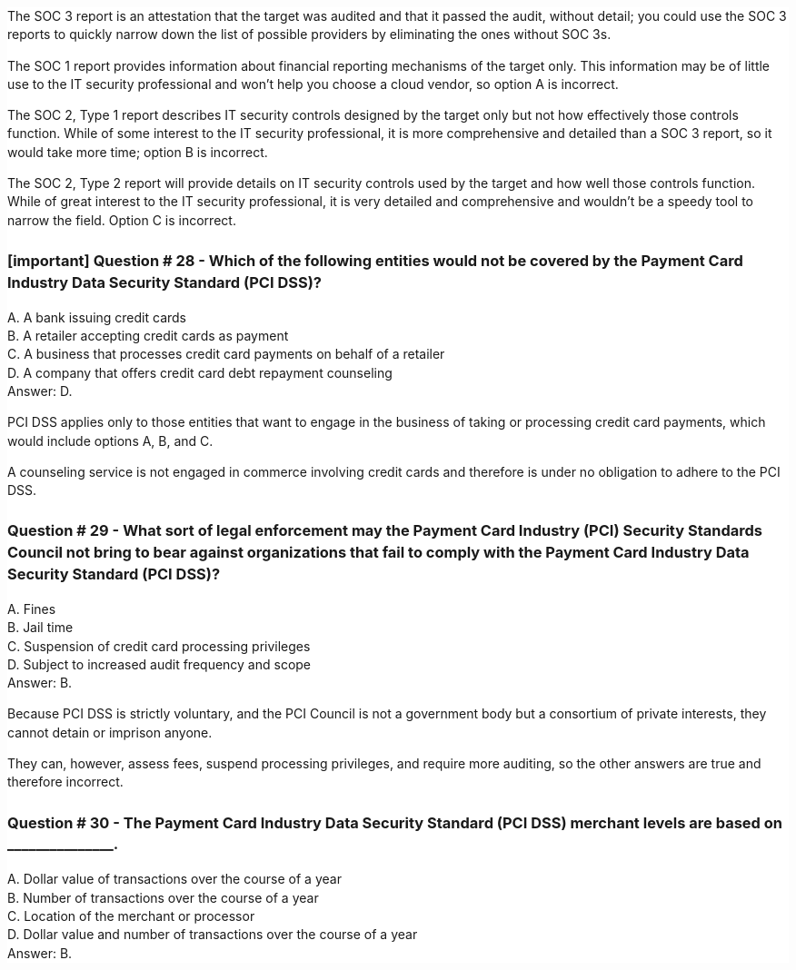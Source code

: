 The SOC 3 report is an attestation that the target was audited and that it passed the audit, without detail; you could use the SOC 3 reports to quickly narrow down the list of possible providers by eliminating the ones without SOC 3s.

The SOC 1 report provides information about financial reporting mechanisms of the target only. This information may be of little use to the IT security professional and won’t help you choose a cloud vendor, so option A is incorrect.

The SOC 2, Type 1 report describes IT security controls designed by the target only but not how effectively those controls function. While of some interest to the IT security professional, it is more comprehensive and detailed than a SOC 3 report, so it would take more time; option B is incorrect.

The SOC 2, Type 2 report will provide details on IT security controls used by the target and how well those controls function. While of great interest to the IT security professional, it is very detailed and comprehensive and wouldn’t be a speedy tool to narrow the field. Option C is incorrect.

### [important] Question # 28 - Which of the following entities would not be covered by the Payment Card Industry Data Security Standard (PCI DSS)?      
A. A bank issuing credit cards    
B. A retailer accepting credit cards as payment    
C. A business that processes credit card payments on behalf of a retailer    
D. A company that offers credit card debt repayment counseling    
Answer: D.     

PCI DSS applies only to those entities that want to engage in the business of taking or processing credit card payments, which would include options A, B, and C. 

A counseling service is not engaged in commerce involving credit cards and therefore is under no obligation to adhere to the PCI DSS.

### Question # 29 - What sort of legal enforcement may the Payment Card Industry (PCI) Security Standards Council not bring to bear against organizations that fail to comply with the Payment Card Industry Data Security Standard (PCI DSS)?     
A. Fines    
B. Jail time    
C. Suspension of credit card processing privileges     
D. Subject to increased audit frequency and scope    
Answer: B.   

Because PCI DSS is strictly voluntary, and the PCI Council is not a government body but a consortium of private interests, they cannot detain or imprison anyone.

They can, however, assess fees, suspend processing privileges, and require more auditing, so the other answers are true and therefore incorrect.

### Question # 30 - The Payment Card Industry Data Security Standard (PCI DSS) merchant levels are based on _______________.    
A. Dollar value of transactions over the course of a year    
B. Number of transactions over the course of a year   
C. Location of the merchant or processor    
D. Dollar value and number of transactions over the course of a year    
Answer: B.     
